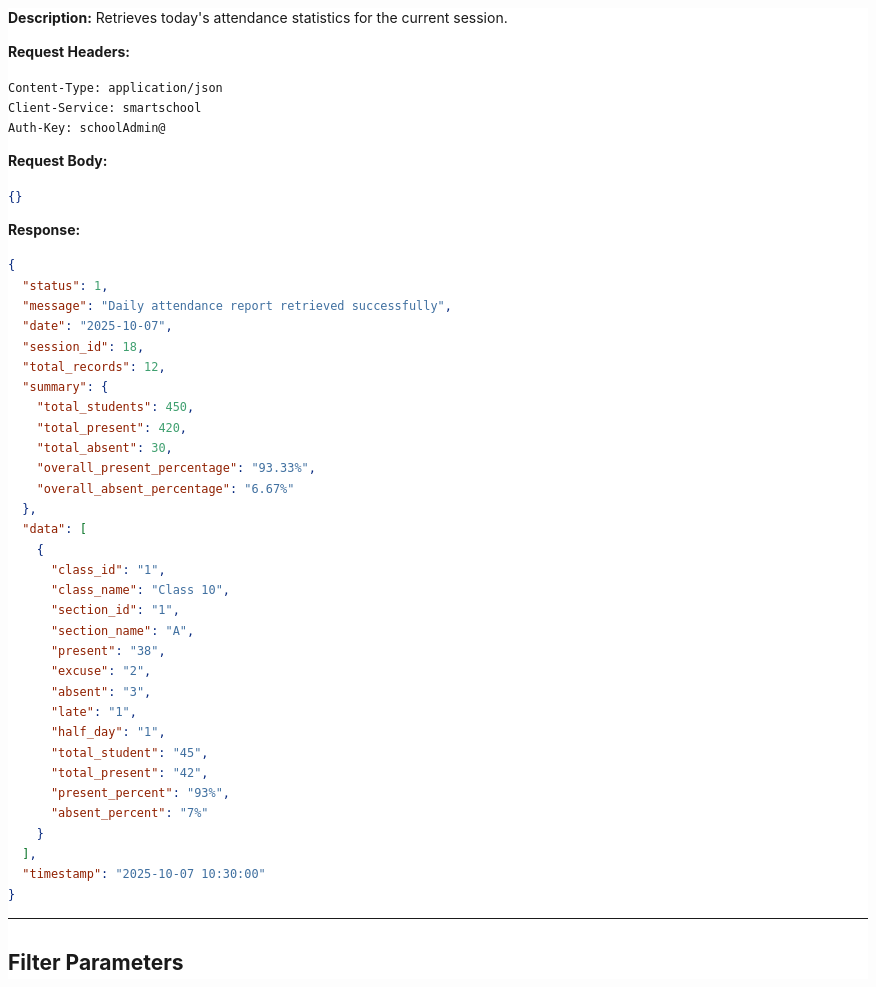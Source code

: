**Description:** Retrieves today's attendance statistics for the current session.

**Request Headers:**
```
Content-Type: application/json
Client-Service: smartschool
Auth-Key: schoolAdmin@
```

**Request Body:**
```json
{}
```

**Response:**
```json
{
  "status": 1,
  "message": "Daily attendance report retrieved successfully",
  "date": "2025-10-07",
  "session_id": 18,
  "total_records": 12,
  "summary": {
    "total_students": 450,
    "total_present": 420,
    "total_absent": 30,
    "overall_present_percentage": "93.33%",
    "overall_absent_percentage": "6.67%"
  },
  "data": [
    {
      "class_id": "1",
      "class_name": "Class 10",
      "section_id": "1",
      "section_name": "A",
      "present": "38",
      "excuse": "2",
      "absent": "3",
      "late": "1",
      "half_day": "1",
      "total_student": "45",
      "total_present": "42",
      "present_percent": "93%",
      "absent_percent": "7%"
    }
  ],
  "timestamp": "2025-10-07 10:30:00"
}
```

---

## Filter Parameters
